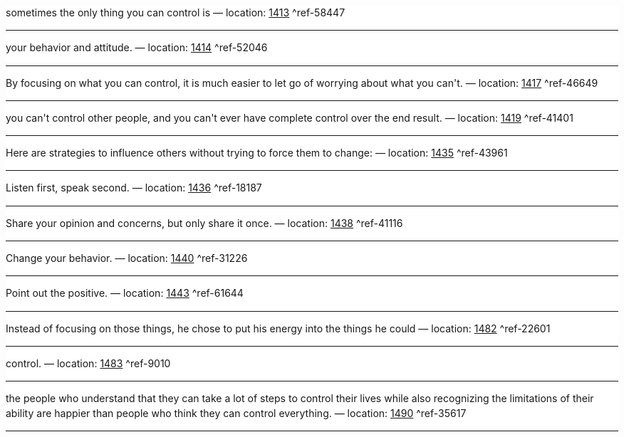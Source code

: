 
sometimes the only thing you can control is — location: [1413](kindle://book?action=open&asin=B00JOGB1OU&location=1413) ^ref-58447

---

your behavior and attitude. — location: [1414](kindle://book?action=open&asin=B00JOGB1OU&location=1414) ^ref-52046

---

By focusing on what you can control, it is much easier to let go of worrying about what you can't. — location: [1417](kindle://book?action=open&asin=B00JOGB1OU&location=1417) ^ref-46649

---

you can't control other people, and you can't ever have complete control over the end result. — location: [1419](kindle://book?action=open&asin=B00JOGB1OU&location=1419) ^ref-41401

---

Here are strategies to influence others without trying to force them to change: — location: [1435](kindle://book?action=open&asin=B00JOGB1OU&location=1435) ^ref-43961

---

Listen first, speak second. — location: [1436](kindle://book?action=open&asin=B00JOGB1OU&location=1436) ^ref-18187

---

Share your opinion and concerns, but only share it once. — location: [1438](kindle://book?action=open&asin=B00JOGB1OU&location=1438) ^ref-41116

---

Change your behavior. — location: [1440](kindle://book?action=open&asin=B00JOGB1OU&location=1440) ^ref-31226

---

Point out the positive. — location: [1443](kindle://book?action=open&asin=B00JOGB1OU&location=1443) ^ref-61644

---

Instead of focusing on those things, he chose to put his energy into the things he could — location: [1482](kindle://book?action=open&asin=B00JOGB1OU&location=1482) ^ref-22601

---

control. — location: [1483](kindle://book?action=open&asin=B00JOGB1OU&location=1483) ^ref-9010

---

the people who understand that they can take a lot of steps to control their lives while also recognizing the limitations of their ability are happier than people who think they can control everything. — location: [1490](kindle://book?action=open&asin=B00JOGB1OU&location=1490) ^ref-35617

---
